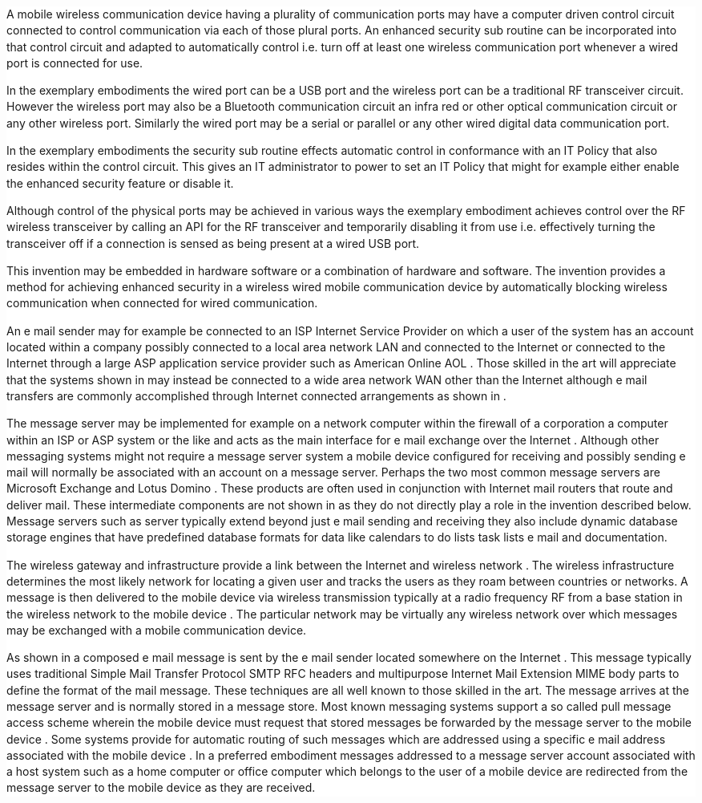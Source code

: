 A mobile wireless communication device having a plurality of communication ports may have a computer driven control circuit connected to control communication via each of those plural ports. An enhanced security sub routine can be incorporated into that control circuit and adapted to automatically control i.e. turn off at least one wireless communication port whenever a wired port is connected for use.

In the exemplary embodiments the wired port can be a USB port and the wireless port can be a traditional RF transceiver circuit. However the wireless port may also be a Bluetooth communication circuit an infra red or other optical communication circuit or any other wireless port. Similarly the wired port may be a serial or parallel or any other wired digital data communication port.

In the exemplary embodiments the security sub routine effects automatic control in conformance with an IT Policy that also resides within the control circuit. This gives an IT administrator to power to set an IT Policy that might for example either enable the enhanced security feature or disable it.

Although control of the physical ports may be achieved in various ways the exemplary embodiment achieves control over the RF wireless transceiver by calling an API for the RF transceiver and temporarily disabling it from use i.e. effectively turning the transceiver off if a connection is sensed as being present at a wired USB port.

This invention may be embedded in hardware software or a combination of hardware and software. The invention provides a method for achieving enhanced security in a wireless wired mobile communication device by automatically blocking wireless communication when connected for wired communication.

An e mail sender may for example be connected to an ISP Internet Service Provider on which a user of the system has an account located within a company possibly connected to a local area network LAN and connected to the Internet or connected to the Internet through a large ASP application service provider such as American Online AOL . Those skilled in the art will appreciate that the systems shown in may instead be connected to a wide area network WAN other than the Internet although e mail transfers are commonly accomplished through Internet connected arrangements as shown in .

The message server may be implemented for example on a network computer within the firewall of a corporation a computer within an ISP or ASP system or the like and acts as the main interface for e mail exchange over the Internet . Although other messaging systems might not require a message server system a mobile device configured for receiving and possibly sending e mail will normally be associated with an account on a message server. Perhaps the two most common message servers are Microsoft Exchange and Lotus Domino . These products are often used in conjunction with Internet mail routers that route and deliver mail. These intermediate components are not shown in as they do not directly play a role in the invention described below. Message servers such as server typically extend beyond just e mail sending and receiving they also include dynamic database storage engines that have predefined database formats for data like calendars to do lists task lists e mail and documentation.

The wireless gateway and infrastructure provide a link between the Internet and wireless network . The wireless infrastructure determines the most likely network for locating a given user and tracks the users as they roam between countries or networks. A message is then delivered to the mobile device via wireless transmission typically at a radio frequency RF from a base station in the wireless network to the mobile device . The particular network may be virtually any wireless network over which messages may be exchanged with a mobile communication device.

As shown in a composed e mail message is sent by the e mail sender located somewhere on the Internet . This message typically uses traditional Simple Mail Transfer Protocol SMTP RFC headers and multipurpose Internet Mail Extension MIME body parts to define the format of the mail message. These techniques are all well known to those skilled in the art. The message arrives at the message server and is normally stored in a message store. Most known messaging systems support a so called pull message access scheme wherein the mobile device must request that stored messages be forwarded by the message server to the mobile device . Some systems provide for automatic routing of such messages which are addressed using a specific e mail address associated with the mobile device . In a preferred embodiment messages addressed to a message server account associated with a host system such as a home computer or office computer which belongs to the user of a mobile device are redirected from the message server to the mobile device as they are received.
